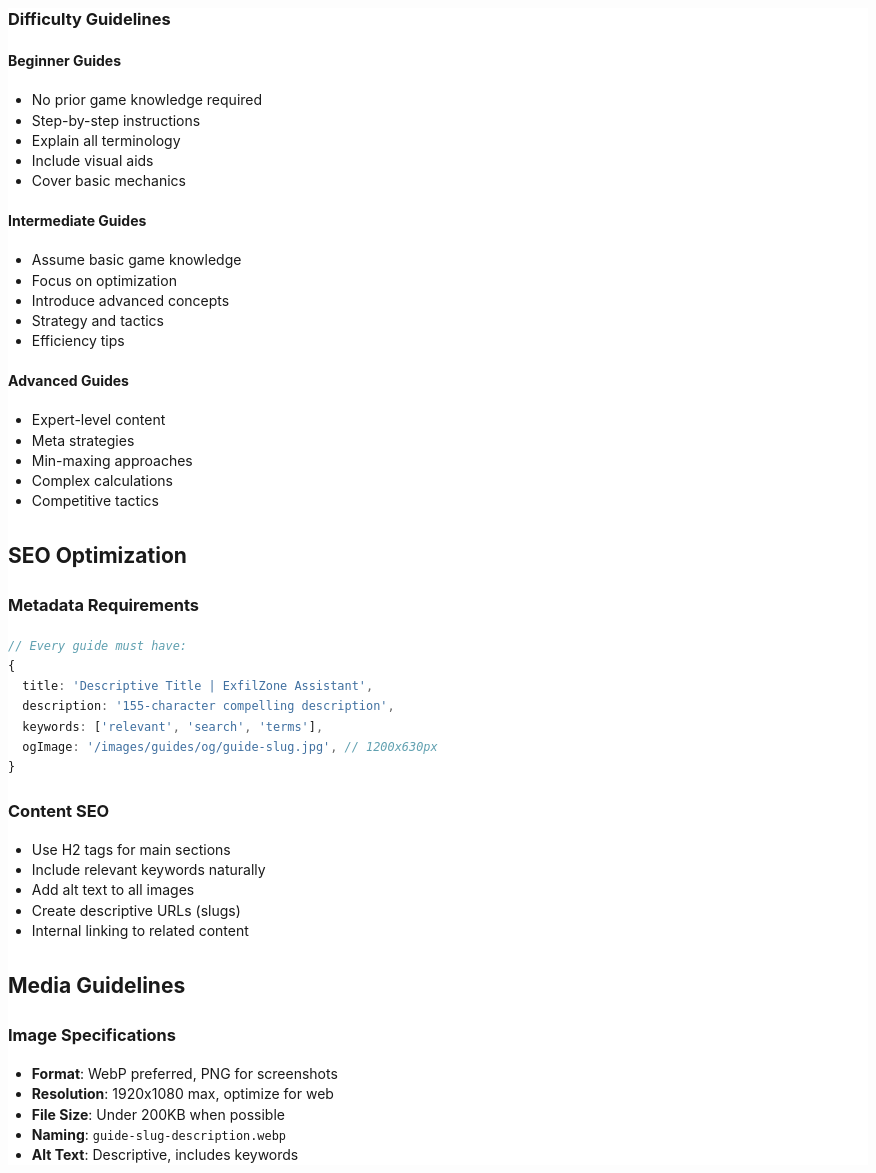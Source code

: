 ### Difficulty Guidelines

#### Beginner Guides
- No prior game knowledge required
- Step-by-step instructions
- Explain all terminology
- Include visual aids
- Cover basic mechanics

#### Intermediate Guides
- Assume basic game knowledge
- Focus on optimization
- Introduce advanced concepts
- Strategy and tactics
- Efficiency tips

#### Advanced Guides
- Expert-level content
- Meta strategies
- Min-maxing approaches
- Complex calculations
- Competitive tactics

## SEO Optimization

### Metadata Requirements
```typescript
// Every guide must have:
{
  title: 'Descriptive Title | ExfilZone Assistant',
  description: '155-character compelling description',
  keywords: ['relevant', 'search', 'terms'],
  ogImage: '/images/guides/og/guide-slug.jpg', // 1200x630px
}
```

### Content SEO
- Use H2 tags for main sections
- Include relevant keywords naturally
- Add alt text to all images
- Create descriptive URLs (slugs)
- Internal linking to related content

## Media Guidelines

### Image Specifications
- **Format**: WebP preferred, PNG for screenshots
- **Resolution**: 1920x1080 max, optimize for web
- **File Size**: Under 200KB when possible
- **Naming**: `guide-slug-description.webp`
- **Alt Text**: Descriptive, includes keywords
